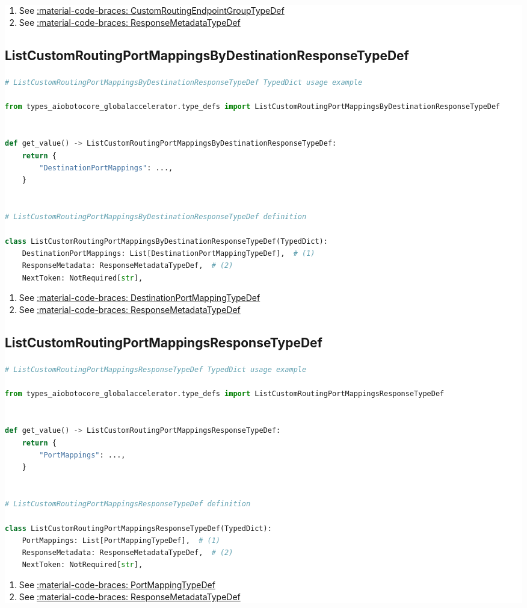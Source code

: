 1. See [:material-code-braces: CustomRoutingEndpointGroupTypeDef](./type_defs.md#customroutingendpointgrouptypedef) 
2. See [:material-code-braces: ResponseMetadataTypeDef](./type_defs.md#responsemetadatatypedef) 
## ListCustomRoutingPortMappingsByDestinationResponseTypeDef

```python
# ListCustomRoutingPortMappingsByDestinationResponseTypeDef TypedDict usage example

from types_aiobotocore_globalaccelerator.type_defs import ListCustomRoutingPortMappingsByDestinationResponseTypeDef


def get_value() -> ListCustomRoutingPortMappingsByDestinationResponseTypeDef:
    return {
        "DestinationPortMappings": ...,
    }


# ListCustomRoutingPortMappingsByDestinationResponseTypeDef definition

class ListCustomRoutingPortMappingsByDestinationResponseTypeDef(TypedDict):
    DestinationPortMappings: List[DestinationPortMappingTypeDef],  # (1)
    ResponseMetadata: ResponseMetadataTypeDef,  # (2)
    NextToken: NotRequired[str],
```

1. See [:material-code-braces: DestinationPortMappingTypeDef](./type_defs.md#destinationportmappingtypedef) 
2. See [:material-code-braces: ResponseMetadataTypeDef](./type_defs.md#responsemetadatatypedef) 
## ListCustomRoutingPortMappingsResponseTypeDef

```python
# ListCustomRoutingPortMappingsResponseTypeDef TypedDict usage example

from types_aiobotocore_globalaccelerator.type_defs import ListCustomRoutingPortMappingsResponseTypeDef


def get_value() -> ListCustomRoutingPortMappingsResponseTypeDef:
    return {
        "PortMappings": ...,
    }


# ListCustomRoutingPortMappingsResponseTypeDef definition

class ListCustomRoutingPortMappingsResponseTypeDef(TypedDict):
    PortMappings: List[PortMappingTypeDef],  # (1)
    ResponseMetadata: ResponseMetadataTypeDef,  # (2)
    NextToken: NotRequired[str],
```

1. See [:material-code-braces: PortMappingTypeDef](./type_defs.md#portmappingtypedef) 
2. See [:material-code-braces: ResponseMetadataTypeDef](./type_defs.md#responsemetadatatypedef) 
